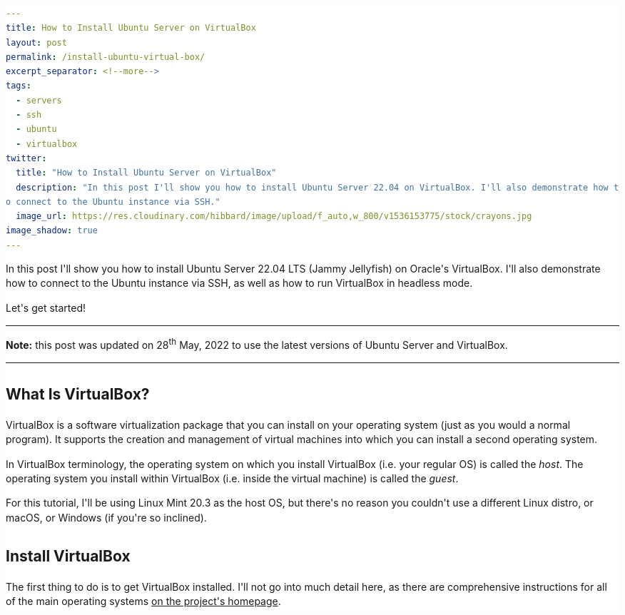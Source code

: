 ```yaml
---
title: How to Install Ubuntu Server on VirtualBox
layout: post
permalink: /install-ubuntu-virtual-box/
excerpt_separator: <!--more-->
tags:
  - servers
  - ssh
  - ubuntu
  - virtualbox
twitter:
  title: "How to Install Ubuntu Server on VirtualBox"
  description: "In this post I'll show you how to install Ubuntu Server 22.04 on VirtualBox. I'll also demonstrate how to connect to the Ubuntu instance via SSH."
  image_url: https://res.cloudinary.com/hibbard/image/upload/f_auto,w_800/v1536153775/stock/crayons.jpg
image_shadow: true
---
```


In this post I'll show you how to install Ubuntu Server 22.04 LTS (Jammy Jellyfish) on Oracle's VirtualBox. I'll also demonstrate how to connect to the Ubuntu instance via SSH, as well as how to run VirtualBox in headless mode.

Let's get started!



---

**Note:** this post was updated on 28<sup>th</sup> May, 2022 to use the latest versions of Ubuntu Server and VirtualBox.

---

## What Is VirtualBox?

VirtualBox is a software virtualization package that you can install on your operating system (just as you would a normal program). It supports the creation and management of virtual machines into which you can install a second operating system.

In VirtualBox terminology, the operating system on which you install VirtualBox (i.e. your regular OS) is called the _host_. The operating system you install within VirtualBox (i.e. inside the virtual machine) is called the _guest_.

For this tutorial, I'll be using Linux Mint 20.3 as the host OS, but there's no reason you couldn't use a different Linux distro, or macOS, or Windows (if you're so inclined).

## Install VirtualBox

The first thing to do is to get VirtualBox installed. I'll not go into much detail here, as there are comprehensive instructions for all of the main operating systems [on the project's homepage](https://www.virtualbox.org/wiki/Downloads).
